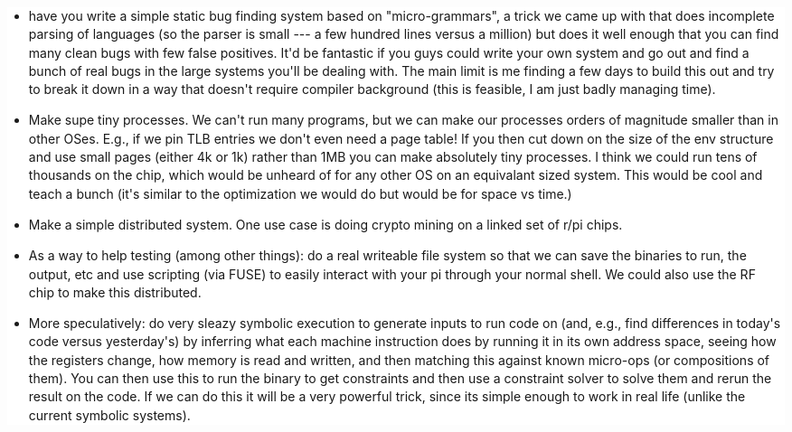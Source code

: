   - have you write a simple static bug
    finding system based on "micro-grammars", a trick we came up with
    that does incomplete parsing of languages (so the parser is small
    --- a few hundred lines versus a million) but does it well enough
    that you can find many clean bugs with few false positives. It'd be
    fantastic if you guys could write your own system and go out and find
    a bunch of real bugs in the large systems you'll be dealing with.
    The main limit is me finding a few days to build this out and try
    to break it down in a way that doesn't require compiler background
    (this is feasible, I am just badly managing time).

  - Make supe tiny processes.  We can't run many programs, but we can
    make our processes orders of magnitude smaller than in other OSes.
    E.g., if we pin TLB entries we don't even need a page table!  If you
    then cut down on the size of the env structure and use small pages
    (either 4k or 1k) rather than 1MB you can make absolutely tiny
    processes.  I think we could run tens of thousands on the chip, which
    would be unheard of for any other OS on an equivalant sized system.
    This would be cool and teach a bunch (it's similar to the optimization
    we would do but would be for space vs time.)

  - Make a simple distributed system.  One use case is doing crypto
    mining on a linked set of r/pi chips.

  - As a way to help testing (among other things): do a real writeable
    file system so that we can save the binaries to run, the output,
    etc and use scripting (via FUSE) to easily interact with your pi
    through your normal shell.  We could also use the RF chip to make
    this distributed.

  - More speculatively: do very sleazy symbolic execution  to generate
    inputs to run code on (and, e.g., find differences in today's code
    versus yesterday's) by inferring what each machine instruction does by
    running it in its own address space, seeing how the registers change,
    how memory is read and written, and then matching this against known
    micro-ops (or compositions of them).  You can then use this to run
    the binary to get constraints and then use a constraint solver to
    solve them and rerun the result on the code.  If we can do this it
    will be a very powerful trick, since its simple enough to work in
    real life (unlike the current symbolic systems).


